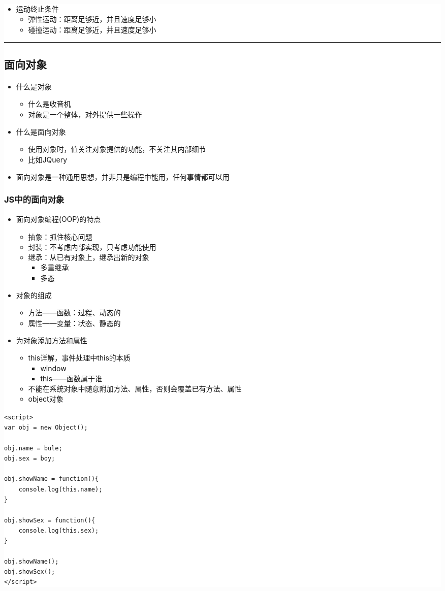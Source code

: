 ```
```

+ 运动终止条件
	- 弹性运动：距离足够近，并且速度足够小
	- 碰撞运动：距离足够近，并且速度足够小

* * *

## 面向对象

+ 什么是对象
	- 什么是收音机
	- 对象是一个整体，对外提供一些操作

+ 什么是面向对象
	- 使用对象时，值关注对象提供的功能，不关注其内部细节
	- 比如JQuery

+ 面向对象是一种通用思想，并非只是编程中能用，任何事情都可以用

### JS中的面向对象

+ 面向对象编程(OOP)的特点
	- 抽象：抓住核心问题
	- 封装：不考虑内部实现，只考虑功能使用
	- 继承：从已有对象上，继承出新的对象
		* 多重继承
		* 多态

+ 对象的组成
	- 方法——函数：过程、动态的
	- 属性——变量：状态、静态的

+ 为对象添加方法和属性
	- this详解，事件处理中this的本质
		* window
		* this——函数属于谁
	- 不能在系统对象中随意附加方法、属性，否则会覆盖已有方法、属性
	- object对象
```
<script>
var obj = new Object();

obj.name = bule;
obj.sex = boy;

obj.showName = function(){
	console.log(this.name);
}

obj.showSex = function(){
	console.log(this.sex);
}

obj.showName();
obj.showSex();
</script>
```

